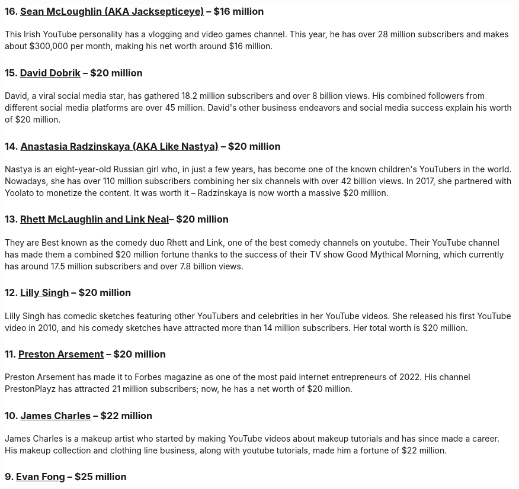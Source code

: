 ### 16\. [Sean McLoughlin (AKA Jacksepticeye)](https://www.youtube.com/c/jacksepticeye) – $16 million

This Irish YouTube personality has a vlogging and video games channel. This year, he has over 28 million subscribers and makes about $300,000 per month, making his net worth around $16 million.

### 15\. [David Dobrik](https://www.youtube.com/c/DavidDobrik) – $20 million

David, a viral social media star, has gathered 18.2 million subscribers and over 8 billion views. His combined followers from different social media platforms are over 45 million. David's other business endeavors and social media success explain his worth of $20 million.

### 14\. [Anastasia Radzinskaya (AKA Like Nastya)](https://www.youtube.com/channel/UCJplp5SjeGSdVdwsfb9Q7lQ) – $20 million

Nastya is an eight-year-old Russian girl who, in just a few years, has become one of the known children's YouTubers in the world. Nowadays, she has over 110 million subscribers combining her six channels with over 42 billion views. In 2017, she partnered with Yoolato to monetize the content. It was worth it – Radzinskaya is now worth a massive $20 million.

### 13\. [Rhett McLaughlin and Link Neal](https://www.youtube.com/c/rhettandlink)– $20 million

They are Best known as the comedy duo Rhett and Link, one of the best comedy channels on youtube. Their YouTube channel has made them a combined $20 million fortune thanks to the success of their TV show Good Mythical Morning, which currently has around 17.5 million subscribers and over 7.8 billion views.

### 12\. [Lilly Singh](https://www.youtube.com/c/LillySingh) – $20 million

Lilly Singh has comedic sketches featuring other YouTubers and celebrities in her YouTube videos. She released his first YouTube video in 2010, and his comedy sketches have attracted more than 14 million subscribers. Her total worth is $20 million.

### 11\. [Preston Arsement](https://www.youtube.com/c/PrestonPlayz) – $20 million

Preston Arsement has made it to Forbes magazine as one of the most paid internet entrepreneurs of 2022\. His channel PrestonPlayz has attracted 21 million subscribers; now, he has a net worth of $20 million.

### 10\. [James Charles](https://www.youtube.com/c/JamesCharles) – $22 million

James Charles is a makeup artist who started by making YouTube videos about makeup tutorials and has since made a career. His makeup collection and clothing line business, along with youtube tutorials, made him a fortune of $22 million.

### 9\. [Evan Fong](https://www.youtube.com/user/VanossGaming) – $25 million
